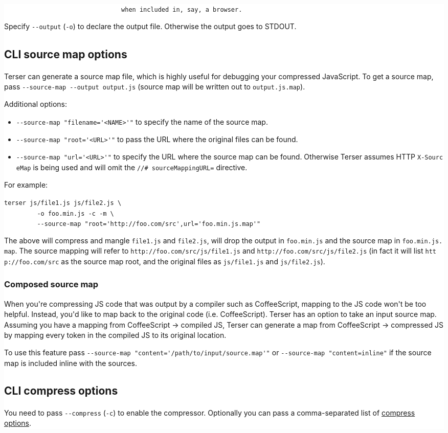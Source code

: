 ```
                                when included in, say, a browser.
```

Specify `--output` (`-o`) to declare the output file. Otherwise the output goes to STDOUT.

## CLI source map options

Terser can generate a source map file, which is highly useful for debugging your compressed JavaScript. To get a source
map, pass
`--source-map --output output.js` (source map will be written out to
`output.js.map`).

Additional options:

- `--source-map "filename='<NAME>'"` to specify the name of the source map.

- `--source-map "root='<URL>'"` to pass the URL where the original files can be found.

- `--source-map "url='<URL>'"` to specify the URL where the source map can be found. Otherwise Terser assumes
  HTTP `X-SourceMap` is being used and will omit the
  `//# sourceMappingURL=` directive.

For example:

    terser js/file1.js js/file2.js \
             -o foo.min.js -c -m \
             --source-map "root='http://foo.com/src',url='foo.min.js.map'"

The above will compress and mangle `file1.js` and `file2.js`, will drop the output in `foo.min.js` and the source map
in `foo.min.js.map`. The source mapping will refer to `http://foo.com/src/js/file1.js` and
`http://foo.com/src/js/file2.js` (in fact it will list `http://foo.com/src`
as the source map root, and the original files as `js/file1.js` and
`js/file2.js`).

### Composed source map

When you're compressing JS code that was output by a compiler such as CoffeeScript, mapping to the JS code won't be too
helpful. Instead, you'd like to map back to the original code (i.e. CoffeeScript). Terser has an option to take an input
source map. Assuming you have a mapping from CoffeeScript → compiled JS, Terser can generate a map from CoffeeScript →
compressed JS by mapping every token in the compiled JS to its original location.

To use this feature pass `--source-map "content='/path/to/input/source.map'"`
or `--source-map "content=inline"` if the source map is included inline with the sources.

## CLI compress options

You need to pass `--compress` (`-c`) to enable the compressor. Optionally you can pass a comma-separated list
of [compress options](#compress-options).
